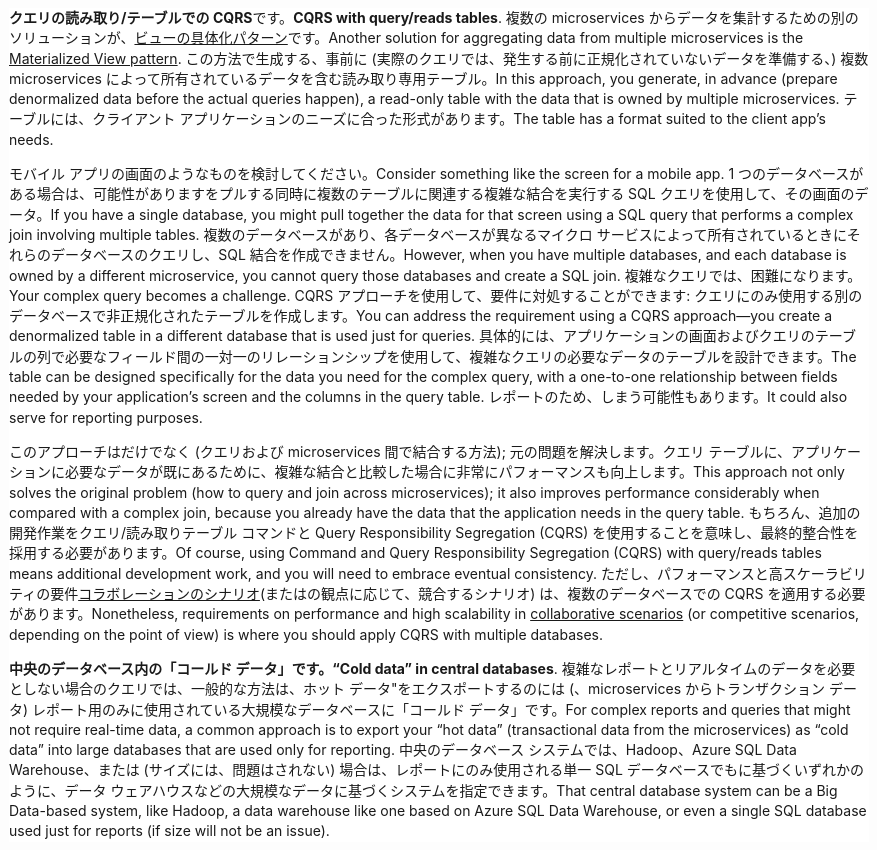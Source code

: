 <span data-ttu-id="0f117-130">**クエリの読み取り/テーブルでの CQRS**です。</span><span class="sxs-lookup"><span data-stu-id="0f117-130">**CQRS with query/reads tables**.</span></span> <span data-ttu-id="0f117-131">複数の microservices からデータを集計するための別のソリューションが、[ビューの具体化パターン](https://docs.microsoft.com/azure/architecture/patterns/materialized-view)です。</span><span class="sxs-lookup"><span data-stu-id="0f117-131">Another solution for aggregating data from multiple microservices is the [Materialized View pattern](https://docs.microsoft.com/azure/architecture/patterns/materialized-view).</span></span> <span data-ttu-id="0f117-132">この方法で生成する、事前に (実際のクエリでは、発生する前に正規化されていないデータを準備する、) 複数 microservices によって所有されているデータを含む読み取り専用テーブル。</span><span class="sxs-lookup"><span data-stu-id="0f117-132">In this approach, you generate, in advance (prepare denormalized data before the actual queries happen), a read-only table with the data that is owned by multiple microservices.</span></span> <span data-ttu-id="0f117-133">テーブルには、クライアント アプリケーションのニーズに合った形式があります。</span><span class="sxs-lookup"><span data-stu-id="0f117-133">The table has a format suited to the client app’s needs.</span></span>

<span data-ttu-id="0f117-134">モバイル アプリの画面のようなものを検討してください。</span><span class="sxs-lookup"><span data-stu-id="0f117-134">Consider something like the screen for a mobile app.</span></span> <span data-ttu-id="0f117-135">1 つのデータベースがある場合は、可能性がありますをプルする同時に複数のテーブルに関連する複雑な結合を実行する SQL クエリを使用して、その画面のデータ。</span><span class="sxs-lookup"><span data-stu-id="0f117-135">If you have a single database, you might pull together the data for that screen using a SQL query that performs a complex join involving multiple tables.</span></span> <span data-ttu-id="0f117-136">複数のデータベースがあり、各データベースが異なるマイクロ サービスによって所有されているときにそれらのデータベースのクエリし、SQL 結合を作成できません。</span><span class="sxs-lookup"><span data-stu-id="0f117-136">However, when you have multiple databases, and each database is owned by a different microservice, you cannot query those databases and create a SQL join.</span></span> <span data-ttu-id="0f117-137">複雑なクエリでは、困難になります。</span><span class="sxs-lookup"><span data-stu-id="0f117-137">Your complex query becomes a challenge.</span></span> <span data-ttu-id="0f117-138">CQRS アプローチを使用して、要件に対処することができます: クエリにのみ使用する別のデータベースで非正規化されたテーブルを作成します。</span><span class="sxs-lookup"><span data-stu-id="0f117-138">You can address the requirement using a CQRS approach—you create a denormalized table in a different database that is used just for queries.</span></span> <span data-ttu-id="0f117-139">具体的には、アプリケーションの画面およびクエリのテーブルの列で必要なフィールド間の一対一のリレーションシップを使用して、複雑なクエリの必要なデータのテーブルを設計できます。</span><span class="sxs-lookup"><span data-stu-id="0f117-139">The table can be designed specifically for the data you need for the complex query, with a one-to-one relationship between fields needed by your application’s screen and the columns in the query table.</span></span> <span data-ttu-id="0f117-140">レポートのため、しまう可能性もあります。</span><span class="sxs-lookup"><span data-stu-id="0f117-140">It could also serve for reporting purposes.</span></span>

<span data-ttu-id="0f117-141">このアプローチはだけでなく (クエリおよび microservices 間で結合する方法); 元の問題を解決します。クエリ テーブルに、アプリケーションに必要なデータが既にあるために、複雑な結合と比較した場合に非常にパフォーマンスも向上します。</span><span class="sxs-lookup"><span data-stu-id="0f117-141">This approach not only solves the original problem (how to query and join across microservices); it also improves performance considerably when compared with a complex join, because you already have the data that the application needs in the query table.</span></span> <span data-ttu-id="0f117-142">もちろん、追加の開発作業をクエリ/読み取りテーブル コマンドと Query Responsibility Segregation (CQRS) を使用することを意味し、最終的整合性を採用する必要があります。</span><span class="sxs-lookup"><span data-stu-id="0f117-142">Of course, using Command and Query Responsibility Segregation (CQRS) with query/reads tables means additional development work, and you will need to embrace eventual consistency.</span></span> <span data-ttu-id="0f117-143">ただし、パフォーマンスと高スケーラビリティの要件[コラボレーションのシナリオ](http://udidahan.com/2011/10/02/why-you-should-be-using-cqrs-almost-everywhere/)(またはの観点に応じて、競合するシナリオ) は、複数のデータベースでの CQRS を適用する必要があります。</span><span class="sxs-lookup"><span data-stu-id="0f117-143">Nonetheless, requirements on performance and high scalability in [collaborative scenarios](http://udidahan.com/2011/10/02/why-you-should-be-using-cqrs-almost-everywhere/) (or competitive scenarios, depending on the point of view) is where you should apply CQRS with multiple databases.</span></span>

<span data-ttu-id="0f117-144">**中央のデータベース内の「コールド データ」**です。</span><span class="sxs-lookup"><span data-stu-id="0f117-144">**“Cold data” in central databases**.</span></span> <span data-ttu-id="0f117-145">複雑なレポートとリアルタイムのデータを必要としない場合のクエリでは、一般的な方法は、ホット データ"をエクスポートするのには (、microservices からトランザクション データ) レポート用のみに使用されている大規模なデータベースに「コールド データ」です。</span><span class="sxs-lookup"><span data-stu-id="0f117-145">For complex reports and queries that might not require real-time data, a common approach is to export your “hot data” (transactional data from the microservices) as “cold data” into large databases that are used only for reporting.</span></span> <span data-ttu-id="0f117-146">中央のデータベース システムでは、Hadoop、Azure SQL Data Warehouse、または (サイズには、問題はされない) 場合は、レポートにのみ使用される単一 SQL データベースでもに基づくいずれかのように、データ ウェアハウスなどの大規模なデータに基づくシステムを指定できます。</span><span class="sxs-lookup"><span data-stu-id="0f117-146">That central database system can be a Big Data-based system, like Hadoop, a data warehouse like one based on Azure SQL Data Warehouse, or even a single SQL database used just for reports (if size will not be an issue).</span></span>
